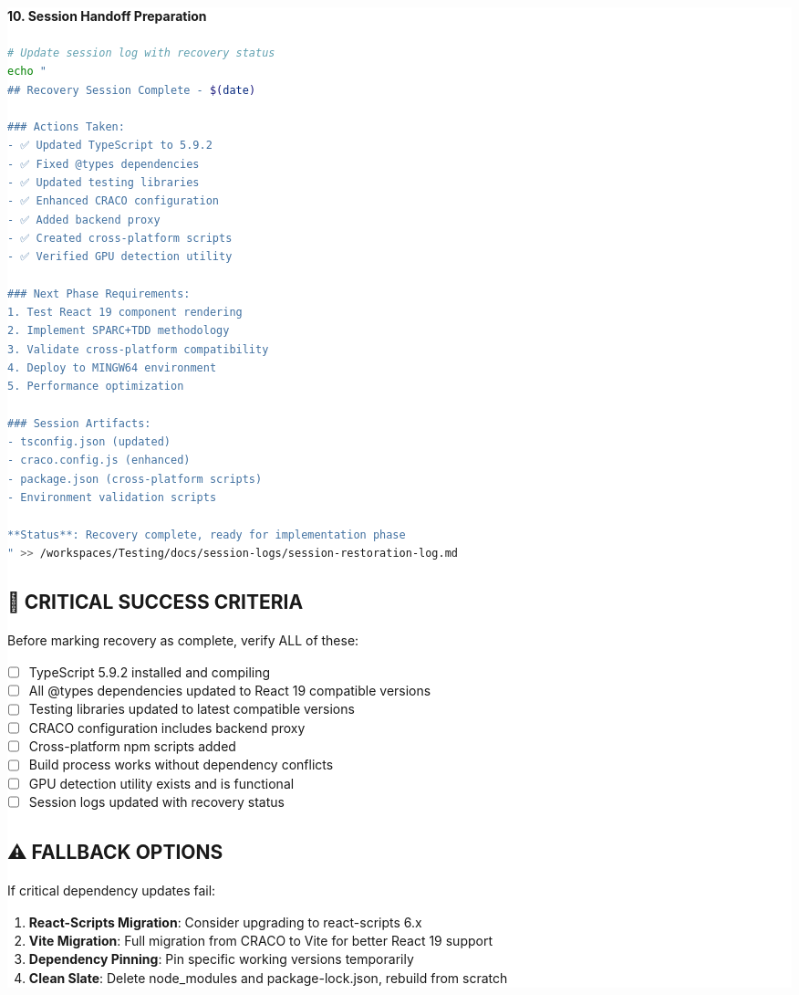 #### 10. Session Handoff Preparation
```bash
# Update session log with recovery status
echo "
## Recovery Session Complete - $(date)

### Actions Taken:
- ✅ Updated TypeScript to 5.9.2
- ✅ Fixed @types dependencies  
- ✅ Updated testing libraries
- ✅ Enhanced CRACO configuration
- ✅ Added backend proxy
- ✅ Created cross-platform scripts
- ✅ Verified GPU detection utility

### Next Phase Requirements:
1. Test React 19 component rendering
2. Implement SPARC+TDD methodology
3. Validate cross-platform compatibility
4. Deploy to MINGW64 environment
5. Performance optimization

### Session Artifacts:
- tsconfig.json (updated)
- craco.config.js (enhanced)
- package.json (cross-platform scripts)
- Environment validation scripts

**Status**: Recovery complete, ready for implementation phase
" >> /workspaces/Testing/docs/session-logs/session-restoration-log.md
```

## 🚨 CRITICAL SUCCESS CRITERIA

Before marking recovery as complete, verify ALL of these:

- [ ] TypeScript 5.9.2 installed and compiling
- [ ] All @types dependencies updated to React 19 compatible versions
- [ ] Testing libraries updated to latest compatible versions  
- [ ] CRACO configuration includes backend proxy
- [ ] Cross-platform npm scripts added
- [ ] Build process works without dependency conflicts
- [ ] GPU detection utility exists and is functional
- [ ] Session logs updated with recovery status

## ⚠️ FALLBACK OPTIONS

If critical dependency updates fail:

1. **React-Scripts Migration**: Consider upgrading to react-scripts 6.x
2. **Vite Migration**: Full migration from CRACO to Vite for better React 19 support
3. **Dependency Pinning**: Pin specific working versions temporarily
4. **Clean Slate**: Delete node_modules and package-lock.json, rebuild from scratch
